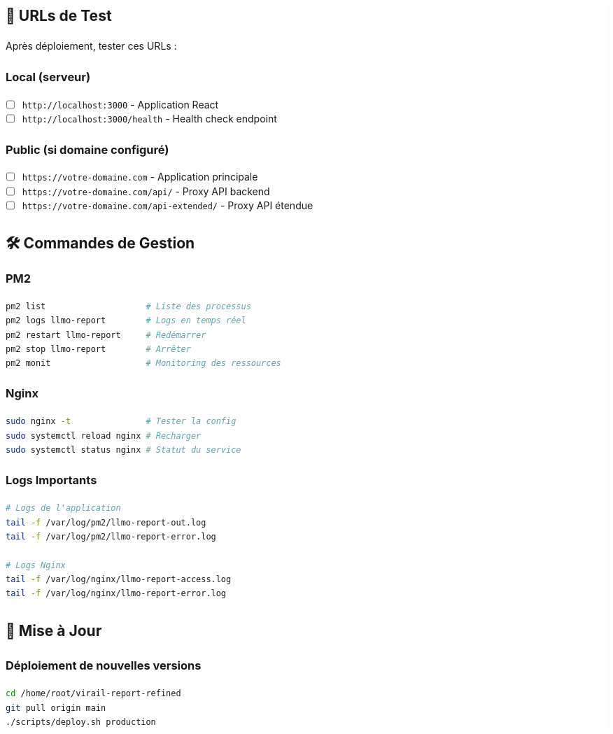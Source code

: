 ## 🔗 URLs de Test

Après déploiement, tester ces URLs :

### Local (serveur)
- [ ] `http://localhost:3000` - Application React
- [ ] `http://localhost:3000/health` - Health check endpoint

### Public (si domaine configuré)
- [ ] `https://votre-domaine.com` - Application principale
- [ ] `https://votre-domaine.com/api/` - Proxy API backend
- [ ] `https://votre-domaine.com/api-extended/` - Proxy API étendue

## 🛠️ Commandes de Gestion

### PM2
```bash
pm2 list                    # Liste des processus
pm2 logs llmo-report        # Logs en temps réel  
pm2 restart llmo-report     # Redémarrer
pm2 stop llmo-report        # Arrêter
pm2 monit                   # Monitoring des ressources
```

### Nginx
```bash
sudo nginx -t               # Tester la config
sudo systemctl reload nginx # Recharger
sudo systemctl status nginx # Statut du service
```

### Logs Importants
```bash
# Logs de l'application
tail -f /var/log/pm2/llmo-report-out.log
tail -f /var/log/pm2/llmo-report-error.log

# Logs Nginx
tail -f /var/log/nginx/llmo-report-access.log
tail -f /var/log/nginx/llmo-report-error.log
```

## 🔄 Mise à Jour

### Déploiement de nouvelles versions
```bash
cd /home/root/virail-report-refined
git pull origin main
./scripts/deploy.sh production
```
